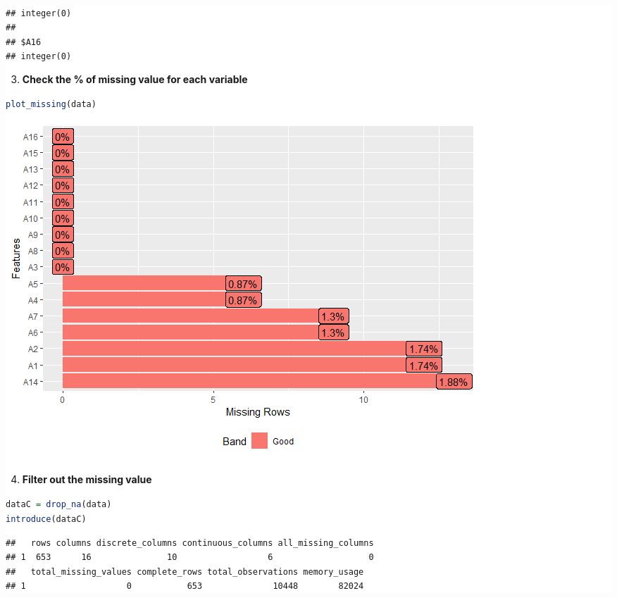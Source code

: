     ## integer(0)
    ## 
    ## $A16
    ## integer(0)

3.  **Check the % of missing value for each variable**

``` r
plot_missing(data)
```

![](Multivariate-Analysis_Chapter-1-3_files/figure-gfm/unnamed-chunk-20-1.png)

4.  **Filter out the missing value**

``` r
dataC = drop_na(data)
introduce(dataC)
```

    ##   rows columns discrete_columns continuous_columns all_missing_columns
    ## 1  653      16               10                  6                   0
    ##   total_missing_values complete_rows total_observations memory_usage
    ## 1                    0           653              10448        82024
